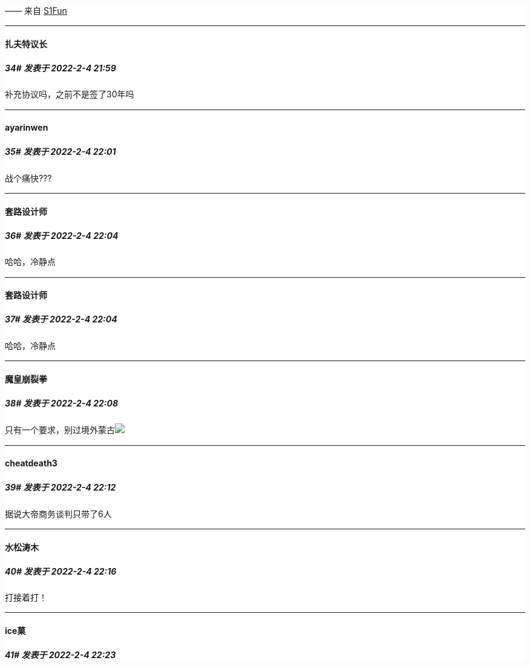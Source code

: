 —— 来自 [S1Fun](https://s1fun.koalcat.com)

*****

####  扎夫特议长  
##### 34#       发表于 2022-2-4 21:59

补充协议吗，之前不是签了30年吗

*****

####  ayarinwen  
##### 35#       发表于 2022-2-4 22:01

战个痛快???

*****

####  套路设计师  
##### 36#       发表于 2022-2-4 22:04

哈哈，冷静点

*****

####  套路设计师  
##### 37#       发表于 2022-2-4 22:04

哈哈，冷静点

*****

####  魔皇崩裂拳  
##### 38#       发表于 2022-2-4 22:08

只有一个要求，别过境外蒙古<img src="https://static.saraba1st.com/image/smiley/face2017/049.png" referrerpolicy="no-referrer">

*****

####  cheatdeath3  
##### 39#       发表于 2022-2-4 22:12

据说大帝商务谈判只带了6人

*****

####  水松涛木  
##### 40#       发表于 2022-2-4 22:16

打接着打！

*****

####  ice菓  
##### 41#       发表于 2022-2-4 22:23
